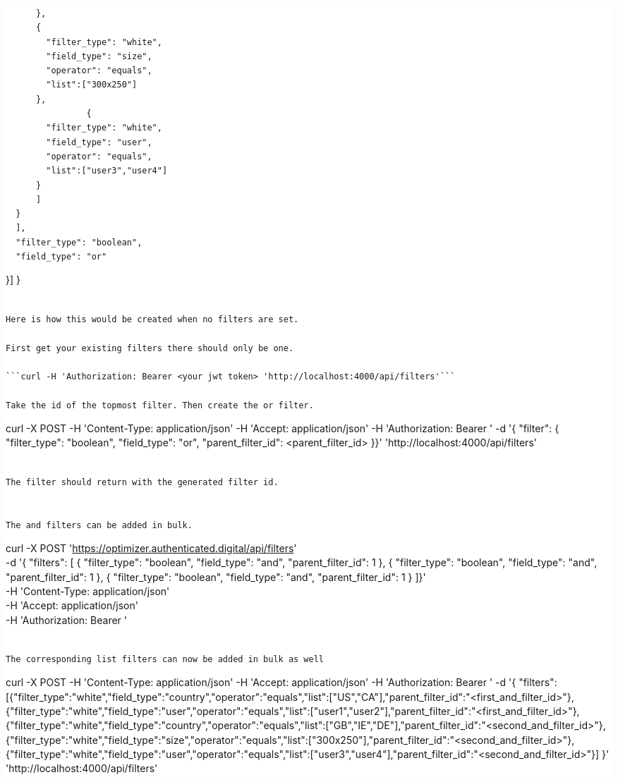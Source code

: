           },
          {
            "filter_type": "white",
            "field_type": "size",
            "operator": "equals",
            "list":["300x250"]
          },
                    {
            "filter_type": "white",
            "field_type": "user",
            "operator": "equals",
            "list":["user3","user4"]
          }
          ]
      }
      ],
      "filter_type": "boolean",
      "field_type": "or"
  }]
}
```

Here is how this would be created when no filters are set.

First get your existing filters there should only be one.

```curl -H 'Authorization: Bearer <your jwt token> 'http://localhost:4000/api/filters'```

Take the id of the topmost filter. Then create the or filter.

```
curl -X POST -H 'Content-Type: application/json' -H 'Accept: application/json' -H 'Authorization: Bearer <your jwt token>' -d '{ "filter": { "filter_type": "boolean", "field_type": "or", "parent_filter_id": <parent_filter_id> }}' 'http://localhost:4000/api/filters'
```

The filter should return with the generated filter id.


The and filters can be added in bulk.

```
curl -X POST 'https://optimizer.authenticated.digital/api/filters' \
-d '{ "filters": [
   { "filter_type": "boolean", "field_type": "and", "parent_filter_id": 1 },
   { "filter_type": "boolean", "field_type": "and", "parent_filter_id": 1 },
   { "filter_type": "boolean", "field_type": "and", "parent_filter_id": 1 }
   ]}' \
-H 'Content-Type: application/json' \
-H 'Accept: application/json' \
-H 'Authorization: Bearer <your jwt token>'
```

The corresponding list filters can now be added in bulk as well

```
curl -X POST -H 'Content-Type: application/json' -H 'Accept: application/json' -H 'Authorization: Bearer <your jwt token>' -d '{ "filters": [{"filter_type":"white","field_type":"country","operator":"equals","list":["US","CA"],"parent_filter_id":"<first_and_filter_id>"},{"filter_type":"white","field_type":"user","operator":"equals","list":["user1","user2"],"parent_filter_id":"<first_and_filter_id>"},{"filter_type":"white","field_type":"country","operator":"equals","list":["GB","IE","DE"],"parent_filter_id":"<second_and_filter_id>"},{"filter_type":"white","field_type":"size","operator":"equals","list":["300x250"],"parent_filter_id":"<second_and_filter_id>"},{"filter_type":"white","field_type":"user","operator":"equals","list":["user3","user4"],"parent_filter_id":"<second_and_filter_id>"}] }' 'http://localhost:4000/api/filters'